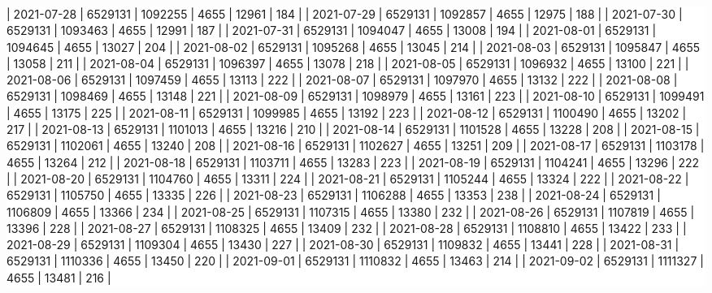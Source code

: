 | 2021-07-28 | 6529131 | 1092255 | 4655 | 12961 | 184 |
| 2021-07-29 | 6529131 | 1092857 | 4655 | 12975 | 188 |
| 2021-07-30 | 6529131 | 1093463 | 4655 | 12991 | 187 |
| 2021-07-31 | 6529131 | 1094047 | 4655 | 13008 | 194 |
| 2021-08-01 | 6529131 | 1094645 | 4655 | 13027 | 204 |
| 2021-08-02 | 6529131 | 1095268 | 4655 | 13045 | 214 |
| 2021-08-03 | 6529131 | 1095847 | 4655 | 13058 | 211 |
| 2021-08-04 | 6529131 | 1096397 | 4655 | 13078 | 218 |
| 2021-08-05 | 6529131 | 1096932 | 4655 | 13100 | 221 |
| 2021-08-06 | 6529131 | 1097459 | 4655 | 13113 | 222 |
| 2021-08-07 | 6529131 | 1097970 | 4655 | 13132 | 222 |
| 2021-08-08 | 6529131 | 1098469 | 4655 | 13148 | 221 |
| 2021-08-09 | 6529131 | 1098979 | 4655 | 13161 | 223 |
| 2021-08-10 | 6529131 | 1099491 | 4655 | 13175 | 225 |
| 2021-08-11 | 6529131 | 1099985 | 4655 | 13192 | 223 |
| 2021-08-12 | 6529131 | 1100490 | 4655 | 13202 | 217 |
| 2021-08-13 | 6529131 | 1101013 | 4655 | 13216 | 210 |
| 2021-08-14 | 6529131 | 1101528 | 4655 | 13228 | 208 |
| 2021-08-15 | 6529131 | 1102061 | 4655 | 13240 | 208 |
| 2021-08-16 | 6529131 | 1102627 | 4655 | 13251 | 209 |
| 2021-08-17 | 6529131 | 1103178 | 4655 | 13264 | 212 |
| 2021-08-18 | 6529131 | 1103711 | 4655 | 13283 | 223 |
| 2021-08-19 | 6529131 | 1104241 | 4655 | 13296 | 222 |
| 2021-08-20 | 6529131 | 1104760 | 4655 | 13311 | 224 |
| 2021-08-21 | 6529131 | 1105244 | 4655 | 13324 | 222 |
| 2021-08-22 | 6529131 | 1105750 | 4655 | 13335 | 226 |
| 2021-08-23 | 6529131 | 1106288 | 4655 | 13353 | 238 |
| 2021-08-24 | 6529131 | 1106809 | 4655 | 13366 | 234 |
| 2021-08-25 | 6529131 | 1107315 | 4655 | 13380 | 232 |
| 2021-08-26 | 6529131 | 1107819 | 4655 | 13396 | 228 |
| 2021-08-27 | 6529131 | 1108325 | 4655 | 13409 | 232 |
| 2021-08-28 | 6529131 | 1108810 | 4655 | 13422 | 233 |
| 2021-08-29 | 6529131 | 1109304 | 4655 | 13430 | 227 |
| 2021-08-30 | 6529131 | 1109832 | 4655 | 13441 | 228 |
| 2021-08-31 | 6529131 | 1110336 | 4655 | 13450 | 220 |
| 2021-09-01 | 6529131 | 1110832 | 4655 | 13463 | 214 |
| 2021-09-02 | 6529131 | 1111327 | 4655 | 13481 | 216 |